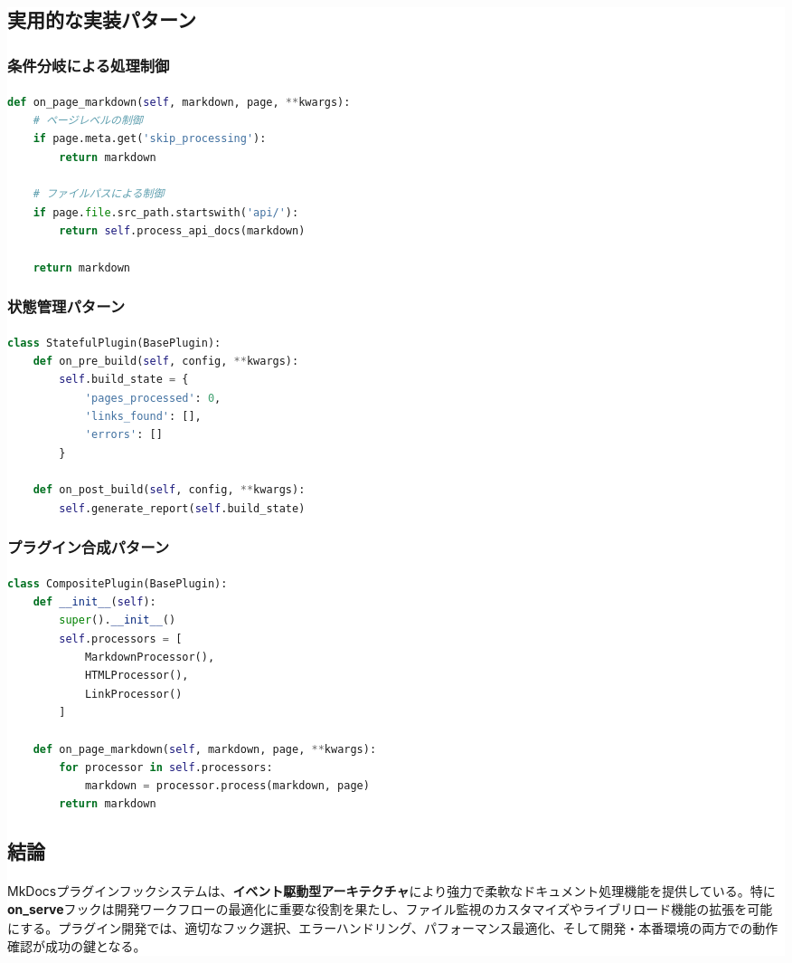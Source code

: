 ## 実用的な実装パターン

### 条件分岐による処理制御
```python
def on_page_markdown(self, markdown, page, **kwargs):
    # ページレベルの制御
    if page.meta.get('skip_processing'):
        return markdown

    # ファイルパスによる制御
    if page.file.src_path.startswith('api/'):
        return self.process_api_docs(markdown)

    return markdown
```

### 状態管理パターン
```python
class StatefulPlugin(BasePlugin):
    def on_pre_build(self, config, **kwargs):
        self.build_state = {
            'pages_processed': 0,
            'links_found': [],
            'errors': []
        }

    def on_post_build(self, config, **kwargs):
        self.generate_report(self.build_state)
```

### プラグイン合成パターン
```python
class CompositePlugin(BasePlugin):
    def __init__(self):
        super().__init__()
        self.processors = [
            MarkdownProcessor(),
            HTMLProcessor(),
            LinkProcessor()
        ]

    def on_page_markdown(self, markdown, page, **kwargs):
        for processor in self.processors:
            markdown = processor.process(markdown, page)
        return markdown
```

## 結論

MkDocsプラグインフックシステムは、**イベント駆動型アーキテクチャ**により強力で柔軟なドキュメント処理機能を提供している。特に**on_serve**フックは開発ワークフローの最適化に重要な役割を果たし、ファイル監視のカスタマイズやライブリロード機能の拡張を可能にする。プラグイン開発では、適切なフック選択、エラーハンドリング、パフォーマンス最適化、そして開発・本番環境の両方での動作確認が成功の鍵となる。
